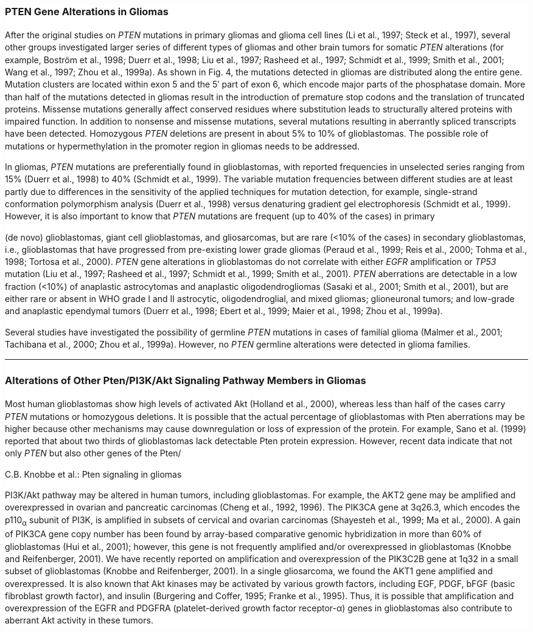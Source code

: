 
### PTEN Gene Alterations in Gliomas

After the original studies on *PTEN* mutations in primary gliomas and glioma cell lines (Li et al., 1997; Steck et al., 1997), several other groups investigated larger series of different types of gliomas and other brain tumors for somatic *PTEN* alterations (for example, Boström et al., 1998; Duerr et al., 1998; Liu et al., 1997; Rasheed et al., 1997; Schmidt et al., 1999; Smith et al., 2001; Wang et al., 1997; Zhou et al., 1999a). As shown in Fig. 4, the mutations detected in gliomas are distributed along the entire gene. Mutation clusters are located within exon 5 and the 5′ part of exon 6, which encode major parts of the phosphatase domain. More than half of the mutations detected in gliomas result in the introduction of premature stop codons and the translation of truncated proteins. Missense mutations generally affect conserved residues where substitution leads to structurally altered proteins with impaired function. In addition to nonsense and missense mutations, several mutations resulting in aberrantly spliced transcripts have been detected. Homozygous *PTEN* deletions are present in about 5% to 10% of glioblastomas. The possible role of mutations or hypermethylation in the promoter region in gliomas needs to be addressed.

In gliomas, *PTEN* mutations are preferentially found in glioblastomas, with reported frequencies in unselected series ranging from 15% (Duerr et al., 1998) to 40% (Schmidt et al., 1999). The variable mutation frequencies between different studies are at least partly due to differences in the sensitivity of the applied techniques for mutation detection, for example, single-strand conformation polymorphism analysis (Duerr et al., 1998) versus denaturing gradient gel electrophoresis (Schmidt et al., 1999). However, it is also important to know that *PTEN* mutations are frequent (up to 40% of the cases) in primary

(de novo) glioblastomas, giant cell glioblastomas, and gliosarcomas, but are rare (<10% of the cases) in secondary glioblastomas, i.e., glioblastomas that have progressed from pre-existing lower grade gliomas (Peraud et al., 1999; Reis et al., 2000; Tohma et al., 1998; Tortosa et al., 2000). *PTEN* gene alterations in glioblastomas do not correlate with either *EGFR* amplification or *TP53* mutation (Liu et al., 1997; Rasheed et al., 1997; Schmidt et al., 1999; Smith et al., 2001). *PTEN* aberrations are detectable in a low fraction (<10%) of anaplastic astrocytomas and anaplastic oligodendrogliomas (Sasaki et al., 2001; Smith et al., 2001), but are either rare or absent in WHO grade I and II astrocytic, oligodendroglial, and mixed gliomas; glioneuronal tumors; and low-grade and anaplastic ependymal tumors (Duerr et al., 1998; Ebert et al., 1999; Maier et al., 1998; Zhou et al., 1999a).

Several studies have investigated the possibility of germline *PTEN* mutations in cases of familial glioma (Malmer et al., 2001; Tachibana et al., 2000; Zhou et al., 1999a). However, no *PTEN* germline alterations were detected in glioma families.

---

### Alterations of Other Pten/PI3K/Akt Signaling Pathway Members in Gliomas

Most human glioblastomas show high levels of activated Akt (Holland et al., 2000), whereas less than half of the cases carry *PTEN* mutations or homozygous deletions. It is possible that the actual percentage of glioblastomas with Pten aberrations may be higher because other mechanisms may cause downregulation or loss of expression of the protein. For example, Sano et al. (1999) reported that about two thirds of glioblastomas lack detectable Pten protein expression. However, recent data indicate that not only *PTEN* but also other genes of the Pten/

C.B. Knobbe et al.: Pten signaling in gliomas

PI3K/Akt pathway may be altered in human tumors, including glioblastomas. For example, the AKT2 gene may be amplified and overexpressed in ovarian and pancreatic carcinomas (Cheng et al., 1992, 1996). The PIK3CA gene at 3q26.3, which encodes the p110<sub>α</sub> subunit of PI3K, is amplified in subsets of cervical and ovarian carcinomas (Shayesteh et al., 1999; Ma et al., 2000). A gain of PIK3CA gene copy number has been found by array-based comparative genomic hybridization in more than 60% of glioblastomas (Hui et al., 2001); however, this gene is not frequently amplified and/or overexpressed in glioblastomas (Knobbe and Reifenberger, 2001). We have recently reported on amplification and overexpression of the PIK3C2B gene at 1q32 in a small subset of glioblastomas (Knobbe and Reifenberger, 2001). In a single gliosarcoma, we found the AKT1 gene amplified and overexpressed. It is also known that Akt kinases may be activated by various growth factors, including EGF, PDGF, bFGF (basic fibroblast growth factor), and insulin (Burgering and Coffer, 1995; Franke et al., 1995). Thus, it is possible that amplification and overexpression of the EGFR and PDGFRA (platelet-derived growth factor receptor-α) genes in glioblastomas also contribute to aberrant Akt activity in these tumors.
